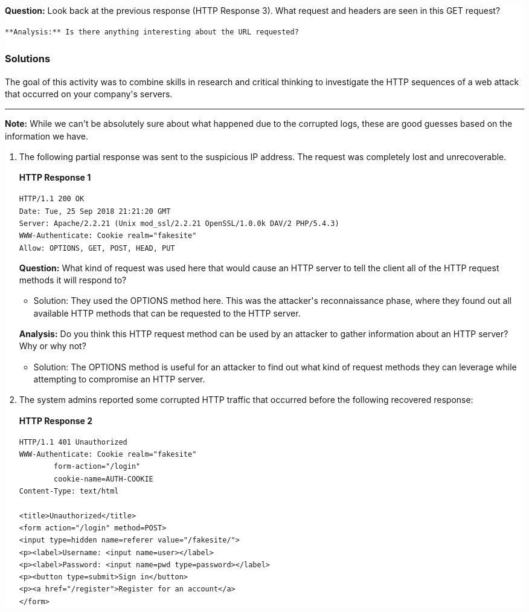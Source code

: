    **Question:** Look back at the previous response (HTTP Response 3). What request and headers are seen in this GET request?
    
    **Analysis:** Is there anything interesting about the URL requested?
    
### Solutions

The goal of this activity was to combine skills in research and critical thinking to investigate the HTTP sequences of a web attack that occurred on your company's servers.

---

**Note:** While we can't be absolutely sure about what happened due to the corrupted logs, these are good guesses based on the information we have.

1. The following partial response was sent to the suspicious IP address. The request was completely lost and unrecoverable.


   **HTTP Response 1**

     ```HTTP
     HTTP/1.1 200 OK
     Date: Tue, 25 Sep 2018 21:21:20 GMT
     Server: Apache/2.2.21 (Unix mod_ssl/2.2.21 OpenSSL/1.0.0k DAV/2 PHP/5.4.3)
     WWW-Authenticate: Cookie realm="fakesite"
     Allow: OPTIONS, GET, POST, HEAD, PUT
     ```

    **Question:** What kind of request was used here that would cause an HTTP server to tell the client all of the HTTP request methods it will respond to?

    - Solution: They used the OPTIONS method here. This was the attacker's reconnaissance phase, where they found out all available HTTP methods that can be requested to the HTTP server.

   **Analysis:** Do you think this HTTP request method can be used by an attacker to gather information about an HTTP server? Why or why not?

   - Solution: The OPTIONS method is useful for an attacker to find out what kind of request methods they can leverage while attempting to compromise an HTTP server.

2. The system admins reported some corrupted HTTP traffic that occurred before the following recovered response:

   **HTTP Response 2**

     ```HTTP
     HTTP/1.1 401 Unauthorized
     WWW-Authenticate: Cookie realm="fakesite"
             form-action="/login"
             cookie-name=AUTH-COOKIE
     Content-Type: text/html

     <title>Unauthorized</title>
     <form action="/login" method=POST>
     <input type=hidden name=referer value="/fakesite/">
     <p><label>Username: <input name=user></label>
     <p><label>Password: <input name=pwd type=password></label>
     <p><button type=submit>Sign in</button>
     <p><a href="/register">Register for an account</a>
     </form>
     ```

